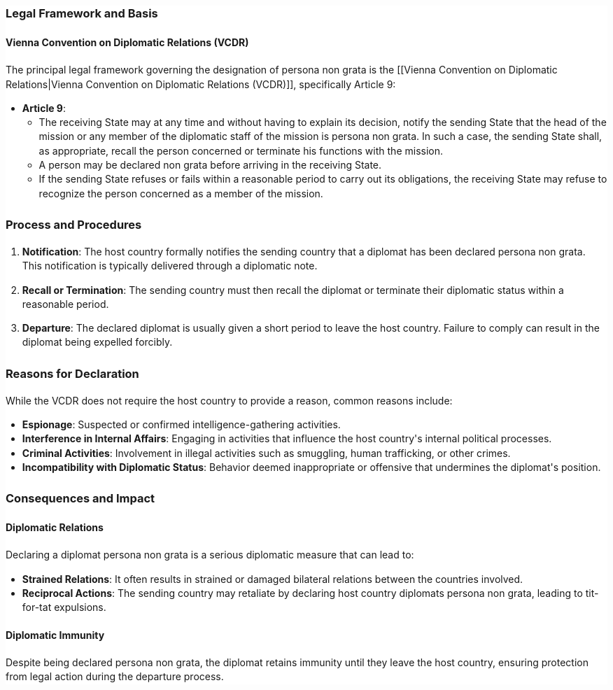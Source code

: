 ### Legal Framework and Basis

#### Vienna Convention on Diplomatic Relations (VCDR)

The principal legal framework governing the designation of persona non grata is the [[Vienna Convention on Diplomatic Relations|Vienna Convention on Diplomatic Relations (VCDR)]], specifically Article 9:

- **Article 9**: 
  - The receiving State may at any time and without having to explain its decision, notify the sending State that the head of the mission or any member of the diplomatic staff of the mission is persona non grata. In such a case, the sending State shall, as appropriate, recall the person concerned or terminate his functions with the mission.
  - A person may be declared non grata before arriving in the receiving State.
  - If the sending State refuses or fails within a reasonable period to carry out its obligations, the receiving State may refuse to recognize the person concerned as a member of the mission.

### Process and Procedures

1. **Notification**: The host country formally notifies the sending country that a diplomat has been declared persona non grata. This notification is typically delivered through a diplomatic note.

2. **Recall or Termination**: The sending country must then recall the diplomat or terminate their diplomatic status within a reasonable period.

3. **Departure**: The declared diplomat is usually given a short period to leave the host country. Failure to comply can result in the diplomat being expelled forcibly.

### Reasons for Declaration

While the VCDR does not require the host country to provide a reason, common reasons include:

- **Espionage**: Suspected or confirmed intelligence-gathering activities.
- **Interference in Internal Affairs**: Engaging in activities that influence the host country's internal political processes.
- **Criminal Activities**: Involvement in illegal activities such as smuggling, human trafficking, or other crimes.
- **Incompatibility with Diplomatic Status**: Behavior deemed inappropriate or offensive that undermines the diplomat's position.

### Consequences and Impact

#### Diplomatic Relations

Declaring a diplomat persona non grata is a serious diplomatic measure that can lead to:

- **Strained Relations**: It often results in strained or damaged bilateral relations between the countries involved.
- **Reciprocal Actions**: The sending country may retaliate by declaring host country diplomats persona non grata, leading to tit-for-tat expulsions.

#### Diplomatic Immunity

Despite being declared persona non grata, the diplomat retains immunity until they leave the host country, ensuring protection from legal action during the departure process.
